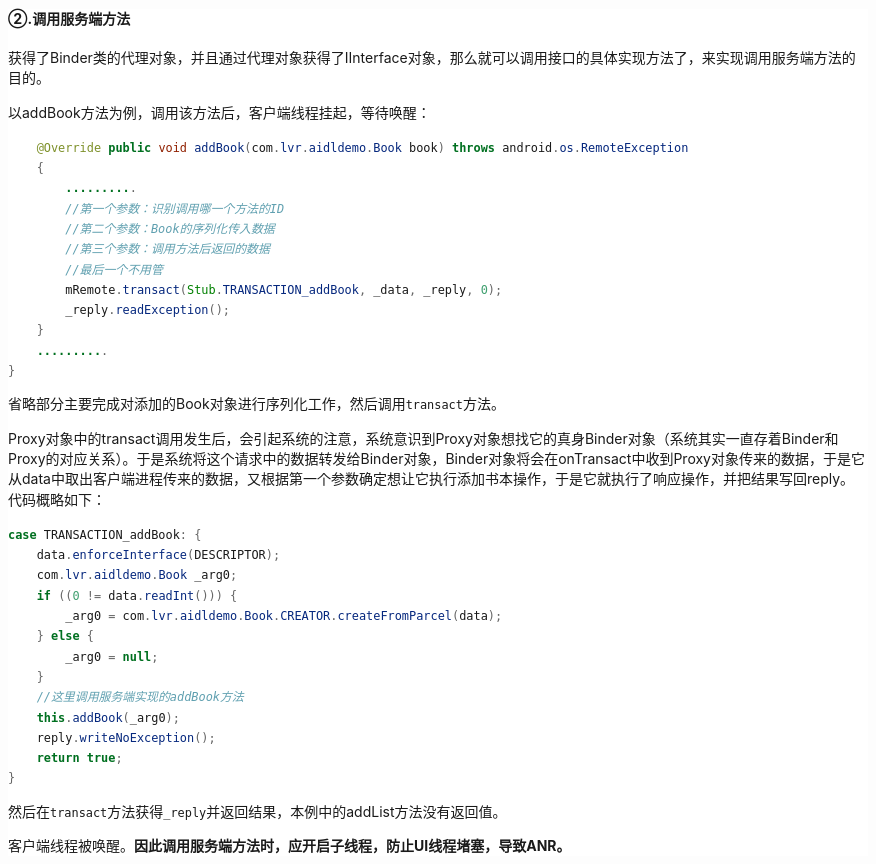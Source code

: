 #### ②.调用服务端方法

获得了Binder类的代理对象，并且通过代理对象获得了IInterface对象，那么就可以调用接口的具体实现方法了，来实现调用服务端方法的目的。

以addBook方法为例，调用该方法后，客户端线程挂起，等待唤醒：

```java
    @Override public void addBook(com.lvr.aidldemo.Book book) throws android.os.RemoteException
    {
        ..........
        //第一个参数：识别调用哪一个方法的ID
        //第二个参数：Book的序列化传入数据
        //第三个参数：调用方法后返回的数据
        //最后一个不用管
        mRemote.transact(Stub.TRANSACTION_addBook, _data, _reply, 0);
        _reply.readException();
    }
    ..........
}
```

省略部分主要完成对添加的Book对象进行序列化工作，然后调用`transact`方法。

Proxy对象中的transact调用发生后，会引起系统的注意，系统意识到Proxy对象想找它的真身Binder对象（系统其实一直存着Binder和Proxy的对应关系）。于是系统将这个请求中的数据转发给Binder对象，Binder对象将会在onTransact中收到Proxy对象传来的数据，于是它从data中取出客户端进程传来的数据，又根据第一个参数确定想让它执行添加书本操作，于是它就执行了响应操作，并把结果写回reply。代码概略如下：

```java
case TRANSACTION_addBook: {
    data.enforceInterface(DESCRIPTOR);
    com.lvr.aidldemo.Book _arg0;
    if ((0 != data.readInt())) {
        _arg0 = com.lvr.aidldemo.Book.CREATOR.createFromParcel(data);
    } else {
        _arg0 = null;
    }
    //这里调用服务端实现的addBook方法
    this.addBook(_arg0);
    reply.writeNoException();
    return true;
}
```

然后在`transact`方法获得`_reply`并返回结果，本例中的addList方法没有返回值。

客户端线程被唤醒。**因此调用服务端方法时，应开启子线程，防止UI线程堵塞，导致ANR。**

